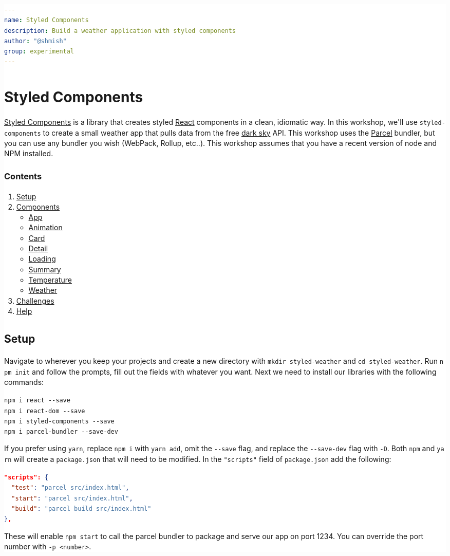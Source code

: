 ```yaml
---
name: Styled Components
description: Build a weather application with styled components
author: "@shmish"
group: experimental
---
```


[capture_1]: https://github.com/shmishtopher/styled-components-workshop/blob/master/assets/capture_1.PNG

# Styled Components
[Styled Components](https://www.styled-components.com/) is a library that creates styled [React](https://reactjs.org/) components in a clean, idiomatic way.  In this workshop, we'll use `styled-components` to create a small weather app that pulls data from the free [dark sky](https://darksky.net/dev) API.  This workshop uses the [Parcel](https://parceljs.org/) bundler, but you can use any bundler you wish (WebPack, Rollup, etc..).  This workshop assumes that you have a recent version of node and NPM installed.

### Contents
1. [Setup](#Setup)
2. [Components](#Components)
   - [App](#components/App.js)
   - [Animation](#animation.js)
   - [Card](#components/Card.js)
   - [Detail](#components/Detail.js)
   - [Loading](#components/Loading.js)
   - [Summary](#components/Summary.js) 
   - [Temperature](#components/Temperature.js)
   - [Weather](#components/Weather.js)
3. [Challenges](#Challenges)
4. [Help](#Help)


## Setup
Navigate to wherever you keep your projects and create a new directory with `mkdir styled-weather` and `cd styled-weather`.  Run `npm init` and follow the prompts, fill out the fields with whatever you want.  Next we need to install our libraries with the following commands:
```
npm i react --save
npm i react-dom --save
npm i styled-components --save
npm i parcel-bundler --save-dev
```
If you prefer using `yarn`, replace `npm i` with `yarn add`, omit the `--save` flag, and replace the `--save-dev` flag with `-D`. Both `npm` and `yarn` will create a `package.json` that will need to be modified. In the `"scripts"` field of `package.json` add the following:
```json
"scripts": {
  "test": "parcel src/index.html",
  "start": "parcel src/index.html",
  "build": "parcel build src/index.html"
},
```
These will enable `npm start` to call the parcel bundler to package and serve our app on port 1234.  You can override the port number with `-p <number>`.
